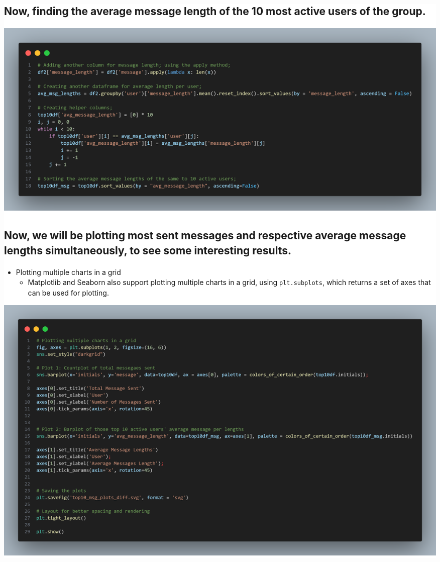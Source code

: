 ## Now, finding the average message length of the 10 most active users of the group.
<p align="center">
<img src="whatsappA/assets/snippets/snap16.png">
</p>

## Now, we will be plotting most sent messages and respective average message lengths simultaneously, to see some interesting results.
- Plotting multiple charts in a grid
    - Matplotlib and Seaborn also support plotting multiple charts in a grid, using `plt.subplots`, which returns a set of axes that can be used for plotting.
<p align="center">
<img src="whatsappA/assets/snippets/snap17.png">
</p>
